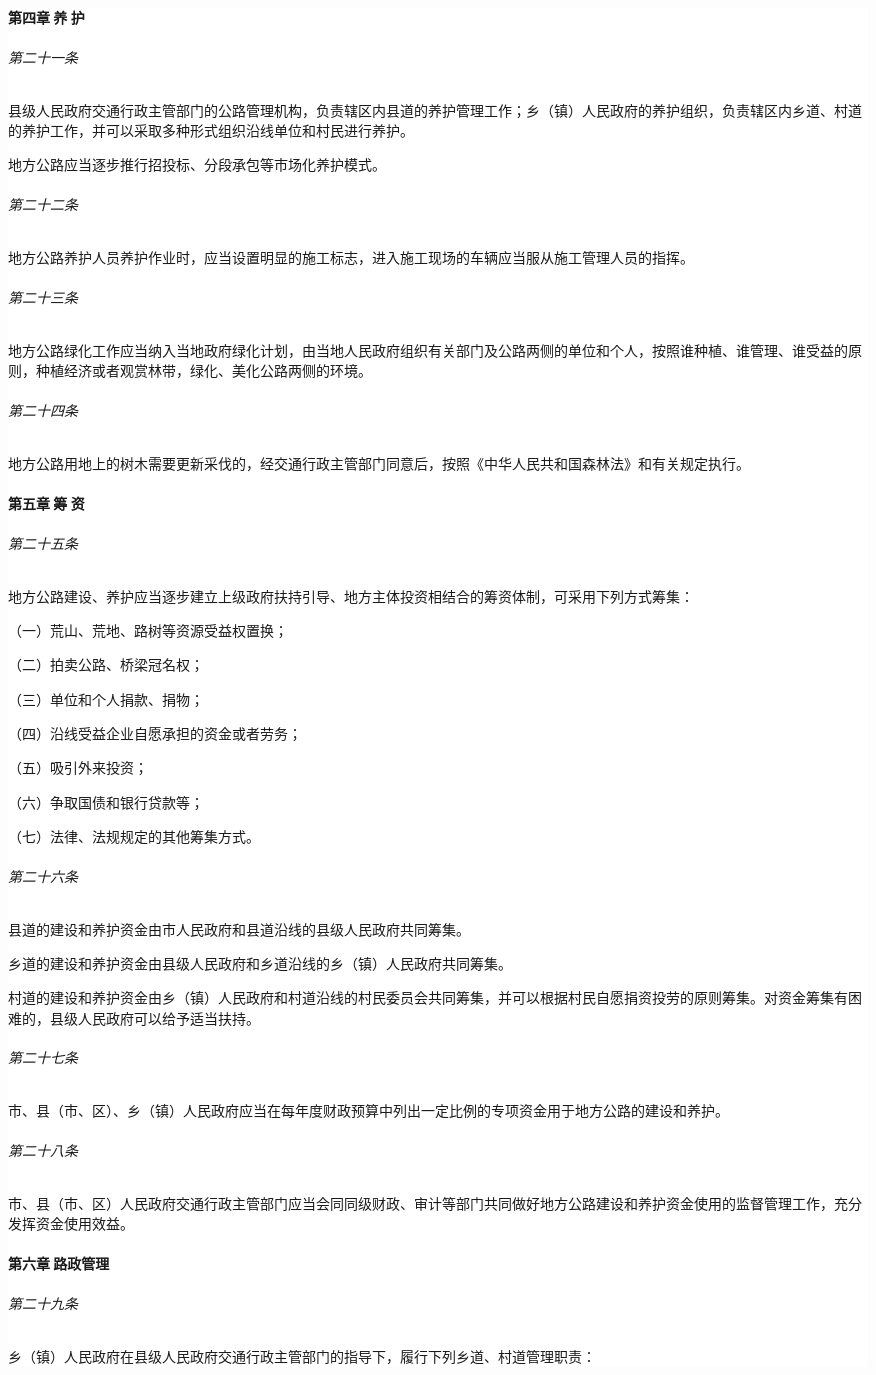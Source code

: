 #### 第四章 养 护

###### 第二十一条

县级人民政府交通行政主管部门的公路管理机构，负责辖区内县道的养护管理工作；乡（镇）人民政府的养护组织，负责辖区内乡道、村道的养护工作，并可以采取多种形式组织沿线单位和村民进行养护。

地方公路应当逐步推行招投标、分段承包等市场化养护模式。

###### 第二十二条

地方公路养护人员养护作业时，应当设置明显的施工标志，进入施工现场的车辆应当服从施工管理人员的指挥。

###### 第二十三条

地方公路绿化工作应当纳入当地政府绿化计划，由当地人民政府组织有关部门及公路两侧的单位和个人，按照谁种植、谁管理、谁受益的原则，种植经济或者观赏林带，绿化、美化公路两侧的环境。

###### 第二十四条

地方公路用地上的树木需要更新采伐的，经交通行政主管部门同意后，按照《中华人民共和国森林法》和有关规定执行。

#### 第五章 筹 资

###### 第二十五条

地方公路建设、养护应当逐步建立上级政府扶持引导、地方主体投资相结合的筹资体制，可采用下列方式筹集：

（一）荒山、荒地、路树等资源受益权置换；

（二）拍卖公路、桥梁冠名权；

（三）单位和个人捐款、捐物；

（四）沿线受益企业自愿承担的资金或者劳务；

（五）吸引外来投资；

（六）争取国债和银行贷款等；

（七）法律、法规规定的其他筹集方式。

###### 第二十六条

县道的建设和养护资金由市人民政府和县道沿线的县级人民政府共同筹集。

乡道的建设和养护资金由县级人民政府和乡道沿线的乡（镇）人民政府共同筹集。

村道的建设和养护资金由乡（镇）人民政府和村道沿线的村民委员会共同筹集，并可以根据村民自愿捐资投劳的原则筹集。对资金筹集有困难的，县级人民政府可以给予适当扶持。

###### 第二十七条

市、县（市、区）、乡（镇）人民政府应当在每年度财政预算中列出一定比例的专项资金用于地方公路的建设和养护。

###### 第二十八条

市、县（市、区）人民政府交通行政主管部门应当会同同级财政、审计等部门共同做好地方公路建设和养护资金使用的监督管理工作，充分发挥资金使用效益。

#### 第六章 路政管理

###### 第二十九条

乡（镇）人民政府在县级人民政府交通行政主管部门的指导下，履行下列乡道、村道管理职责：
